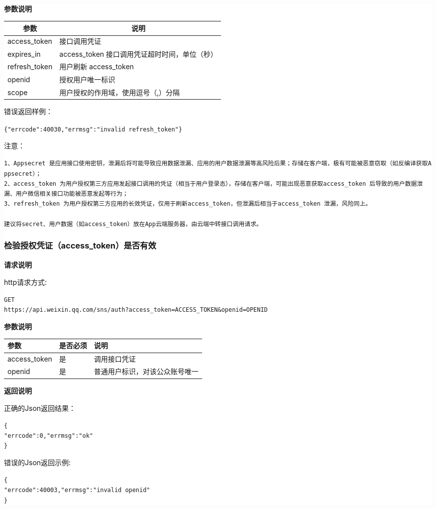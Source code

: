 **参数说明**

<table><thead><tr><th>参数</th><th>说明</th></tr></thead><tbody><tr><td>access_token</td><td>接口调用凭证</td></tr><tr><td>expires_in</td><td>access_token 接口调用凭证超时时间，单位（秒）</td></tr><tr><td>refresh_token</td><td>用户刷新 access_token</td></tr><tr><td>openid</td><td>授权用户唯一标识</td></tr><tr><td>scope</td><td>用户授权的作用域，使用逗号（,）分隔</td></tr></tbody></table>

错误返回样例：

```text
{"errcode":40030,"errmsg":"invalid refresh_token"}
```

注意：

```text
1、Appsecret 是应用接口使用密钥，泄漏后将可能导致应用数据泄漏、应用的用户数据泄漏等高风险后果；存储在客户端，极有可能被恶意窃取（如反编译获取Appsecret）；
2、access_token 为用户授权第三方应用发起接口调用的凭证（相当于用户登录态），存储在客户端，可能出现恶意获取access_token 后导致的用户数据泄漏、用户微信相关接口功能被恶意发起等行为；
3、refresh_token 为用户授权第三方应用的长效凭证，仅用于刷新access_token，但泄漏后相当于access_token 泄漏，风险同上。

建议将secret、用户数据（如access_token）放在App云端服务器，由云端中转接口调用请求。
```

### 检验授权凭证（access_token）是否有效

**请求说明**

http请求方式: 

```text
GET
https://api.weixin.qq.com/sns/auth?access_token=ACCESS_TOKEN&openid=OPENID
```

**参数说明**

| 参数         | 是否必须 | 说明                           |
| :----------- | :------- | :----------------------------- |
| access_token | 是       | 调用接口凭证                   |
| openid       | 是       | 普通用户标识，对该公众账号唯一 |

**返回说明**

正确的Json返回结果：

```text
{
"errcode":0,"errmsg":"ok"
}
```

错误的Json返回示例:

```text
{
"errcode":40003,"errmsg":"invalid openid"
}
```
